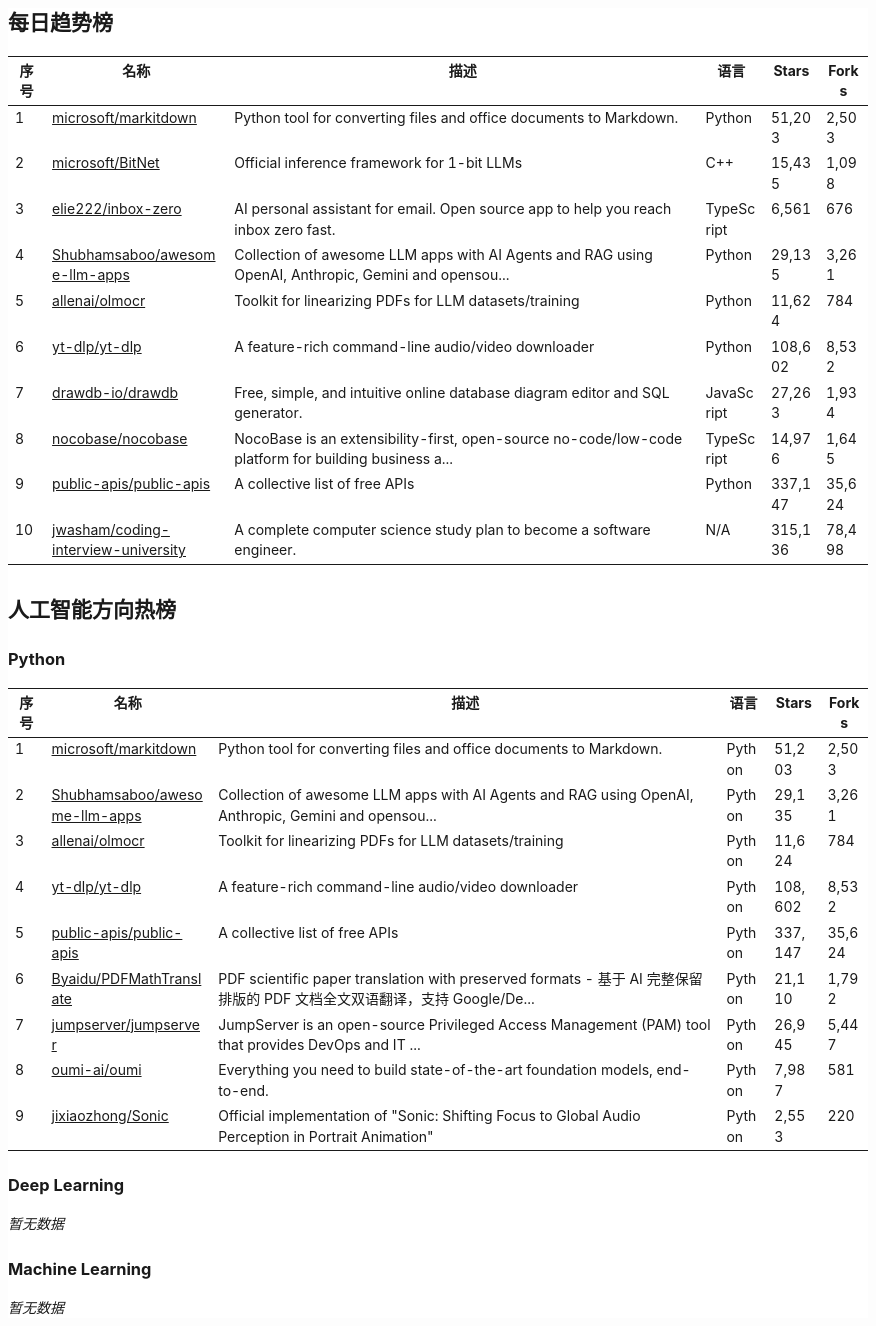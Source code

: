 ## 每日趋势榜

| 序号 | 名称 | 描述 | 语言 | Stars | Forks |
| --- | --- | --- | --- | --- | --- |
| 1 | [microsoft/markitdown](https://github.com/microsoft/markitdown) | Python tool for converting files and office documents to Markdown. | Python | 51,203 | 2,503 |
| 2 | [microsoft/BitNet](https://github.com/microsoft/BitNet) | Official inference framework for 1-bit LLMs | C++ | 15,435 | 1,098 |
| 3 | [elie222/inbox-zero](https://github.com/elie222/inbox-zero) | AI personal assistant for email. Open source app to help you reach inbox zero fast. | TypeScript | 6,561 | 676 |
| 4 | [Shubhamsaboo/awesome-llm-apps](https://github.com/Shubhamsaboo/awesome-llm-apps) | Collection of awesome LLM apps with AI Agents and RAG using OpenAI, Anthropic, Gemini and opensou... | Python | 29,135 | 3,261 |
| 5 | [allenai/olmocr](https://github.com/allenai/olmocr) | Toolkit for linearizing PDFs for LLM datasets/training | Python | 11,624 | 784 |
| 6 | [yt-dlp/yt-dlp](https://github.com/yt-dlp/yt-dlp) | A feature-rich command-line audio/video downloader | Python | 108,602 | 8,532 |
| 7 | [drawdb-io/drawdb](https://github.com/drawdb-io/drawdb) | Free, simple, and intuitive online database diagram editor and SQL generator. | JavaScript | 27,263 | 1,934 |
| 8 | [nocobase/nocobase](https://github.com/nocobase/nocobase) | NocoBase is an extensibility-first, open-source no-code/low-code platform for building business a... | TypeScript | 14,976 | 1,645 |
| 9 | [public-apis/public-apis](https://github.com/public-apis/public-apis) | A collective list of free APIs | Python | 337,147 | 35,624 |
| 10 | [jwasham/coding-interview-university](https://github.com/jwasham/coding-interview-university) | A complete computer science study plan to become a software engineer. | N/A | 315,136 | 78,498 |

## 人工智能方向热榜

### Python

| 序号 | 名称 | 描述 | 语言 | Stars | Forks |
| --- | --- | --- | --- | --- | --- |
| 1 | [microsoft/markitdown](https://github.com/microsoft/markitdown) | Python tool for converting files and office documents to Markdown. | Python | 51,203 | 2,503 |
| 2 | [Shubhamsaboo/awesome-llm-apps](https://github.com/Shubhamsaboo/awesome-llm-apps) | Collection of awesome LLM apps with AI Agents and RAG using OpenAI, Anthropic, Gemini and opensou... | Python | 29,135 | 3,261 |
| 3 | [allenai/olmocr](https://github.com/allenai/olmocr) | Toolkit for linearizing PDFs for LLM datasets/training | Python | 11,624 | 784 |
| 4 | [yt-dlp/yt-dlp](https://github.com/yt-dlp/yt-dlp) | A feature-rich command-line audio/video downloader | Python | 108,602 | 8,532 |
| 5 | [public-apis/public-apis](https://github.com/public-apis/public-apis) | A collective list of free APIs | Python | 337,147 | 35,624 |
| 6 | [Byaidu/PDFMathTranslate](https://github.com/Byaidu/PDFMathTranslate) | PDF scientific paper translation with preserved formats - 基于 AI 完整保留排版的 PDF 文档全文双语翻译，支持 Google/De... | Python | 21,110 | 1,792 |
| 7 | [jumpserver/jumpserver](https://github.com/jumpserver/jumpserver) | JumpServer is an open-source Privileged Access Management (PAM) tool that provides DevOps and IT ... | Python | 26,945 | 5,447 |
| 8 | [oumi-ai/oumi](https://github.com/oumi-ai/oumi) | Everything you need to build state-of-the-art foundation models, end-to-end. | Python | 7,987 | 581 |
| 9 | [jixiaozhong/Sonic](https://github.com/jixiaozhong/Sonic) | Official implementation of "Sonic: Shifting Focus to Global Audio Perception in Portrait Animation" | Python | 2,553 | 220 |

### Deep Learning

*暂无数据*

### Machine Learning

*暂无数据*

